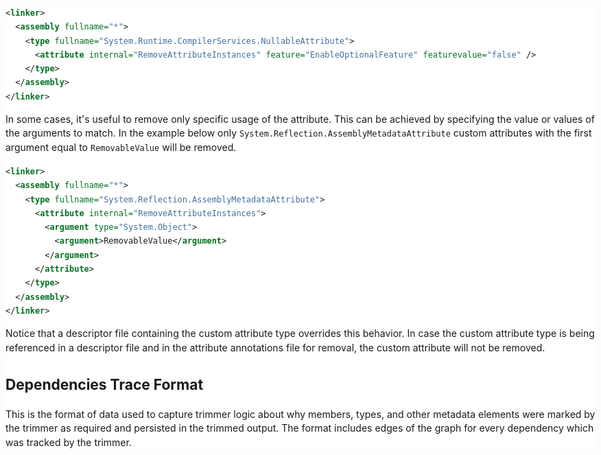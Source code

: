```xml
<linker>
  <assembly fullname="*">
    <type fullname="System.Runtime.CompilerServices.NullableAttribute">
      <attribute internal="RemoveAttributeInstances" feature="EnableOptionalFeature" featurevalue="false" />
    </type>
  </assembly>
</linker>
```

In some cases, it's useful to remove only specific usage of the attribute. This can be achieved by specifying the value
or values of the arguments to match. In the example below only `System.Reflection.AssemblyMetadataAttribute` custom attributes
with the first argument equal to `RemovableValue` will be removed.

```xml
<linker>
  <assembly fullname="*">
    <type fullname="System.Reflection.AssemblyMetadataAttribute">
      <attribute internal="RemoveAttributeInstances">
        <argument type="System.Object">
          <argument>RemovableValue</argument>
        </argument>
      </attribute>
    </type>
  </assembly>
</linker>
```

Notice that a descriptor file containing the custom attribute type overrides this behavior. In case the
custom attribute type is being referenced in a descriptor file and in the attribute annotations file
for removal, the custom attribute will not be removed.

## Dependencies Trace Format

This is the format of data used to capture trimmer logic about why
members, types, and other metadata elements were marked by the trimmer
as required and persisted in the trimmed output. The format includes edges
of the graph for every dependency which was tracked by the trimmer.
